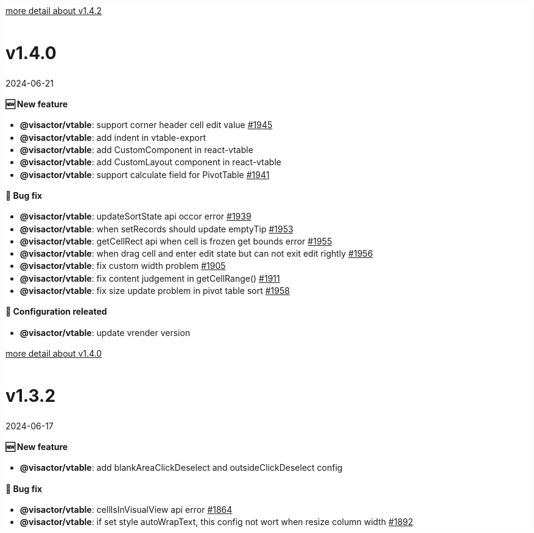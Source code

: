 

[more detail about v1.4.2](https://github.com/VisActor/VTable/releases/tag/v1.4.2)

# v1.4.0

2024-06-21


**🆕 New feature**

- **@visactor/vtable**: support corner header cell edit value [#1945](https://github.com/VisActor/VTable/issues/1945)
- **@visactor/vtable**: add indent in vtable-export
- **@visactor/vtable**: add CustomComponent in react-vtable
- **@visactor/vtable**: add CustomLayout component in react-vtable
- **@visactor/vtable**: support calculate field for PivotTable [#1941](https://github.com/VisActor/VTable/issues/1941)

**🐛 Bug fix**

- **@visactor/vtable**: updateSortState api occor error [#1939](https://github.com/VisActor/VTable/issues/1939)
- **@visactor/vtable**: when setRecords should update emptyTip [#1953](https://github.com/VisActor/VTable/issues/1953)
- **@visactor/vtable**: getCellRect api when cell is frozen get bounds error [#1955](https://github.com/VisActor/VTable/issues/1955)
- **@visactor/vtable**: when drag cell and enter edit state but can not exit edit rightly [#1956](https://github.com/VisActor/VTable/issues/1956)
- **@visactor/vtable**: fix custom width problem [#1905](https://github.com/VisActor/VTable/issues/1905)
- **@visactor/vtable**: fix content judgement in getCellRange() [#1911](https://github.com/VisActor/VTable/issues/1911)
- **@visactor/vtable**: fix size update problem in pivot table sort [#1958](https://github.com/VisActor/VTable/issues/1958)

**🔧 Configuration releated**

- **@visactor/vtable**: update vrender version

[more detail about v1.4.0](https://github.com/VisActor/VTable/releases/tag/v1.4.0)

# v1.3.2

2024-06-17


**🆕 New feature**

- **@visactor/vtable**: add blankAreaClickDeselect and outsideClickDeselect config

**🐛 Bug fix**

- **@visactor/vtable**: cellIsInVisualView api error [#1864](https://github.com/VisActor/VTable/issues/1864)
- **@visactor/vtable**: if set style autoWrapText, this config not wort when resize column width [#1892](https://github.com/VisActor/VTable/issues/1892)
